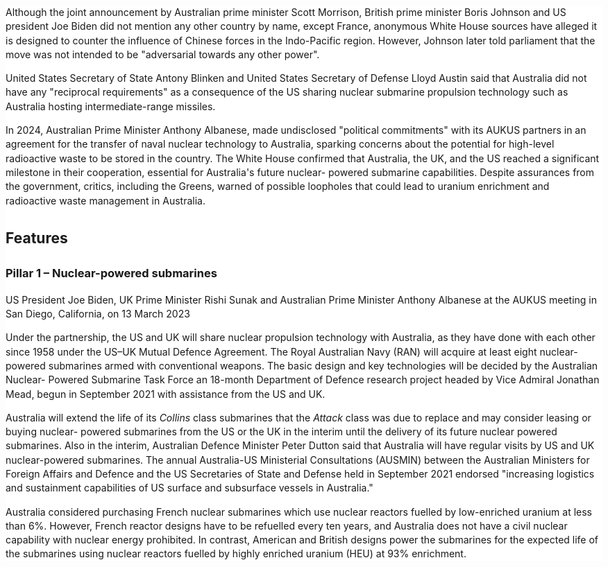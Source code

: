 Although the joint announcement by Australian prime minister Scott Morrison,
British prime minister Boris Johnson and US president Joe Biden did not
mention any other country by name, except France, anonymous White House
sources have alleged it is designed to counter the influence of Chinese forces
in the Indo-Pacific region. However, Johnson later told parliament that the
move was not intended to be "adversarial towards any other power".

United States Secretary of State Antony Blinken and United States Secretary of
Defense Lloyd Austin said that Australia did not have any "reciprocal
requirements" as a consequence of the US sharing nuclear submarine propulsion
technology such as Australia hosting intermediate-range missiles.

In 2024, Australian Prime Minister Anthony Albanese, made undisclosed
"political commitments" with its AUKUS partners in an agreement for the
transfer of naval nuclear technology to Australia, sparking concerns about the
potential for high-level radioactive waste to be stored in the country. The
White House confirmed that Australia, the UK, and the US reached a significant
milestone in their cooperation, essential for Australia's future nuclear-
powered submarine capabilities. Despite assurances from the government,
critics, including the Greens, warned of possible loopholes that could lead to
uranium enrichment and radioactive waste management in Australia.

## Features

### Pillar 1 – Nuclear-powered submarines

US President Joe Biden, UK Prime Minister Rishi Sunak and Australian Prime
Minister Anthony Albanese at the AUKUS meeting in San Diego, California, on 13
March 2023

Under the partnership, the US and UK will share nuclear propulsion technology
with Australia, as they have done with each other since 1958 under the US–UK
Mutual Defence Agreement. The Royal Australian Navy (RAN) will acquire at
least eight nuclear-powered submarines armed with conventional weapons. The
basic design and key technologies will be decided by the Australian Nuclear-
Powered Submarine Task Force an 18-month Department of Defence research
project headed by Vice Admiral Jonathan Mead, begun in September 2021 with
assistance from the US and UK.

Australia will extend the life of its _Collins_ class submarines that the
_Attack_ class was due to replace and may consider leasing or buying nuclear-
powered submarines from the US or the UK in the interim until the delivery of
its future nuclear powered submarines. Also in the interim, Australian Defence
Minister Peter Dutton said that Australia will have regular visits by US and
UK nuclear-powered submarines. The annual Australia-US Ministerial
Consultations (AUSMIN) between the Australian Ministers for Foreign Affairs
and Defence and the US Secretaries of State and Defense held in September 2021
endorsed "increasing logistics and sustainment capabilities of US surface and
subsurface vessels in Australia."

Australia considered purchasing French nuclear submarines which use nuclear
reactors fuelled by low-enriched uranium at less than 6%. However, French
reactor designs have to be refuelled every ten years, and Australia does not
have a civil nuclear capability with nuclear energy prohibited. In contrast,
American and British designs power the submarines for the expected life of the
submarines using nuclear reactors fuelled by highly enriched uranium (HEU) at
93% enrichment.
